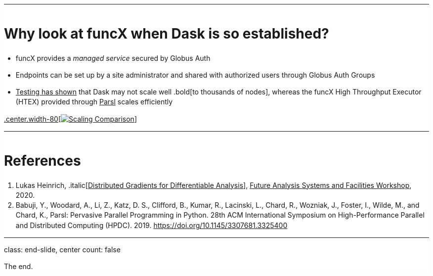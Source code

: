 
---
# Why look at funcX when Dask is so established?

- funcX provides a _managed service_ secured by Globus Auth

- Endpoints can be set up by a site administrator and shared with authorized users through Globus Auth Groups

- [Testing has shown](https://parsl.readthedocs.io/en/stable/userguide/performance.html) that Dask may not scale well .bold[to thousands of nodes], whereas the funcX High Throughput Executor (HTEX) provided through [Parsl](https://parsl.readthedocs.io/) scales efficiently

[.center.width-80[![Scaling Comparison](https://parsl.readthedocs.io/en/stable/_images/strong-scaling.png)]](https://parsl.readthedocs.io/en/stable/userguide/performance.html)

---
# References

1. Lukas Heinrich, .italic[[Distributed Gradients for Differentiable Analysis](https://indico.cern.ch/event/960587/contributions/4070325/)], [Future Analysis Systems and Facilities Workshop](https://indico.cern.ch/event/960587/), 2020.
2. Babuji, Y., Woodard, A., Li, Z., Katz, D. S., Clifford, B., Kumar, R., Lacinski, L., Chard, R., Wozniak, J., Foster, I., Wilde, M., and Chard, K., Parsl: Pervasive Parallel Programming in Python. 28th ACM International Symposium on High-Performance Parallel and Distributed Computing (HPDC). 2019. https://doi.org/10.1145/3307681.3325400

---

class: end-slide, center
count: false

The end.
